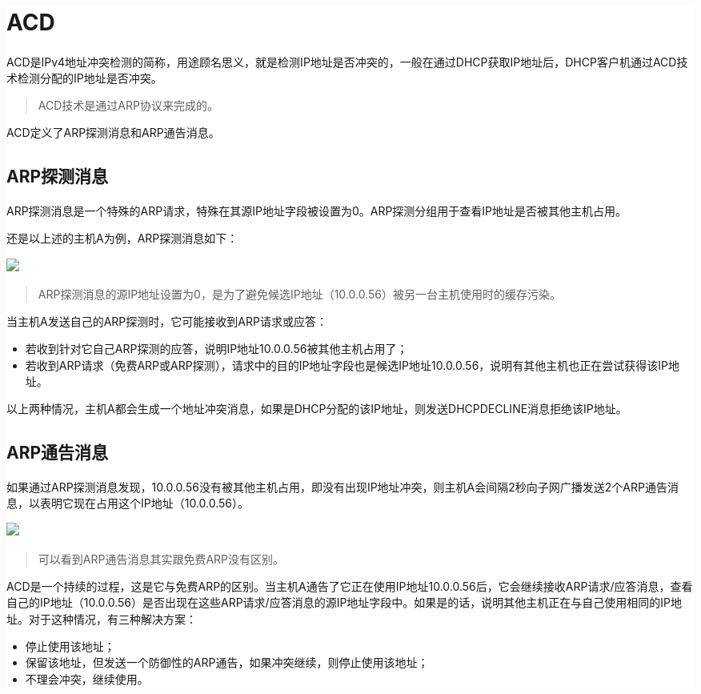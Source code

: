 # ACD

ACD是IPv4地址冲突检测的简称，用途顾名思义，就是检测IP地址是否冲突的，一般在通过DHCP获取IP地址后，DHCP客户机通过ACD技术检测分配的IP地址是否冲突。

> ACD技术是通过ARP协议来完成的。

ACD定义了ARP探测消息和ARP通告消息。

## ARP探测消息

ARP探测消息是一个特殊的ARP请求，特殊在其源IP地址字段被设置为0。ARP探测分组用于查看IP地址是否被其他主机占用。

还是以上述的主机A为例，ARP探测消息如下：

![](https://raw.githubusercontent.com/MasonCodingHere/PicsBed_1/main/ARP-protocol/ARP-detect.png)

> ARP探测消息的源IP地址设置为0，是为了避免候选IP地址（10.0.0.56）被另一台主机使用时的缓存污染。

当主机A发送自己的ARP探测时，它可能接收到ARP请求或应答：

- 若收到针对它自己ARP探测的应答，说明IP地址10.0.0.56被其他主机占用了；
- 若收到ARP请求（免费ARP或ARP探测），请求中的目的IP地址字段也是候选IP地址10.0.0.56，说明有其他主机也正在尝试获得该IP地址。

以上两种情况，主机A都会生成一个地址冲突消息，如果是DHCP分配的该IP地址，则发送DHCPDECLINE消息拒绝该IP地址。

## ARP通告消息

如果通过ARP探测消息发现，10.0.0.56没有被其他主机占用，即没有出现IP地址冲突，则主机A会间隔2秒向子网广播发送2个ARP通告消息，以表明它现在占用这个IP地址（10.0.0.56）。

![](https://raw.githubusercontent.com/MasonCodingHere/PicsBed_1/main/ARP-protocol/ARP-announcement.png)

> 可以看到ARP通告消息其实跟免费ARP没有区别。

ACD是一个持续的过程，这是它与免费ARP的区别。当主机A通告了它正在使用IP地址10.0.0.56后，它会继续接收ARP请求/应答消息，查看自己的IP地址（10.0.0.56）是否出现在这些ARP请求/应答消息的源IP地址字段中。如果是的话，说明其他主机正在与自己使用相同的IP地址。对于这种情况，有三种解决方案：

- 停止使用该地址；
- 保留该地址，但发送一个防御性的ARP通告，如果冲突继续，则停止使用该地址；
- 不理会冲突，继续使用。
